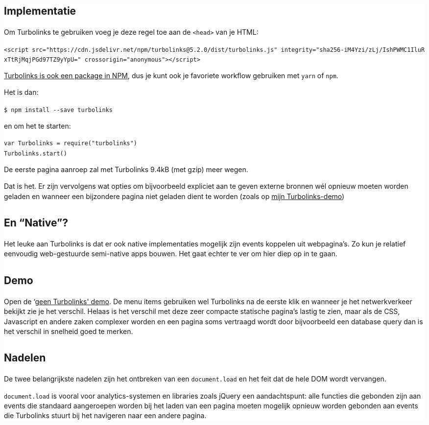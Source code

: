 ## Implementatie

Om Turbolinks te gebruiken voeg je deze regel toe aan de `<head>` van je HTML:

```
<script src="https://cdn.jsdelivr.net/npm/turbolinks@5.2.0/dist/turbolinks.js" integrity="sha256-iM4Yzi/zLj/IshPWMC1IluRxTtRjMqjPGd97TZ9yYpU=" crossorigin="anonymous"></script>
```

[Turbolinks is ook een package in NPM](https://www.npmjs.com/package/turbolinks), dus je kunt ook je favoriete workflow gebruiken met `yarn` of `npm`.

Het is dan:

```
$ npm install --save turbolinks
```

en om het te starten:

```
var Turbolinks = require("turbolinks")
Turbolinks.start()
```

De eerste pagina aanroep zal met Turbolinks 9.4kB (met gzip) meer wegen.

Dat is het. Er zijn vervolgens wat opties om bijvoorbeeld expliciet aan te geven externe bronnen wél opnieuw moeten worden geladen en wanneer een bijzondere pagina niet geladen dient te worden (zoals op [mijn Turbolinks-demo](<(https://murb.github.io/turbolinks-stimulus-fronteers/geen_turbolinks.html)>))

## En “Native”?

Het leuke aan Turbolinks is dat er ook native implementaties mogelijk zijn events koppelen uit webpagina’s. Zo kun je relatief eenvoudig web-gestuurde semi-native apps bouwen. Het gaat echter te ver om hier diep op in te gaan.

## Demo

Open de ‘[geen Turbolinks' demo](https://murb.github.io/turbolinks-stimulus-fronteers/geen_turbolinks.html). De menu items gebruiken wel Turbolinks na de eerste klik en wanneer je het netwerkverkeer bekijkt zie je het verschil. Helaas is het verschil met deze zeer compacte statische pagina’s lastig te zien, maar als de CSS, Javascript en andere zaken complexer worden en een pagina soms vertraagd wordt door bijvoorbeeld een database query dan is het verschil in snelheid goed te merken.

## Nadelen

De twee belangrijkste nadelen zijn het ontbreken van een `document.load` en het feit dat de hele DOM wordt vervangen.

`document.load` is vooral voor analytics-systemen en libraries zoals jQuery een aandachtspunt: alle functies die gebonden zijn aan events die standaard aangeroepen worden bij het laden van een pagina moeten mogelijk opnieuw worden gebonden aan events die Turbolinks stuurt bij het navigeren naar een andere pagina.
